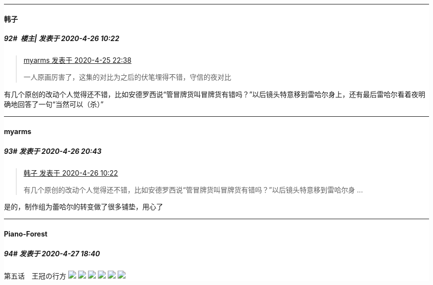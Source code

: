 





*****

####  韩子  
##### 92#         楼主| 发表于 2020-4-26 10:22



<blockquote><a href="httphttps://bbs.saraba1st.com/2b/forum.php?mod=redirect&amp;goto=findpost&amp;pid=47205273&amp;ptid=1923311" target="_blank">myarms 发表于 2020-4-25 22:38</a>

一人原画厉害了，这集的对比为之后的伏笔埋得不错，守信的夜对比</blockquote>
有几个原创的改动个人觉得还不错，比如安德罗西说“管冒牌货叫冒牌货有错吗？”以后镜头特意移到雷哈尔身上，还有最后雷哈尔看着夜明确地回答了一句“当然可以（杀）”







*****

####  myarms  
##### 93#       发表于 2020-4-26 20:43



<blockquote><a href="httphttps://bbs.saraba1st.com/2b/forum.php?mod=redirect&amp;goto=findpost&amp;pid=47208427&amp;ptid=1923311" target="_blank">韩子 发表于 2020-4-26 10:22</a>

有几个原创的改动个人觉得还不错，比如安德罗西说“管冒牌货叫冒牌货有错吗？”以后镜头特意移到雷哈尔身 ...</blockquote>
是的，制作组为蕾哈尔的转变做了很多铺垫，用心了







*****

####  Piano-Forest  
##### 94#       发表于 2020-4-27 18:40




第五话　王冠の行方
<img src="https://s1.ax1x.com/2020/04/27/JfqK0I.jpg" referrerpolicy="no-referrer">
<img src="https://s1.ax1x.com/2020/04/27/Jfqe6H.jpg" referrerpolicy="no-referrer">
<img src="https://s1.ax1x.com/2020/04/27/JfqM7t.jpg" referrerpolicy="no-referrer">
<img src="https://s1.ax1x.com/2020/04/27/JfqmXd.jpg" referrerpolicy="no-referrer">
<img src="https://s1.ax1x.com/2020/04/27/JfqunA.jpg" referrerpolicy="no-referrer">
<img src="https://s1.ax1x.com/2020/04/27/JfqlAP.jpg" referrerpolicy="no-referrer">

